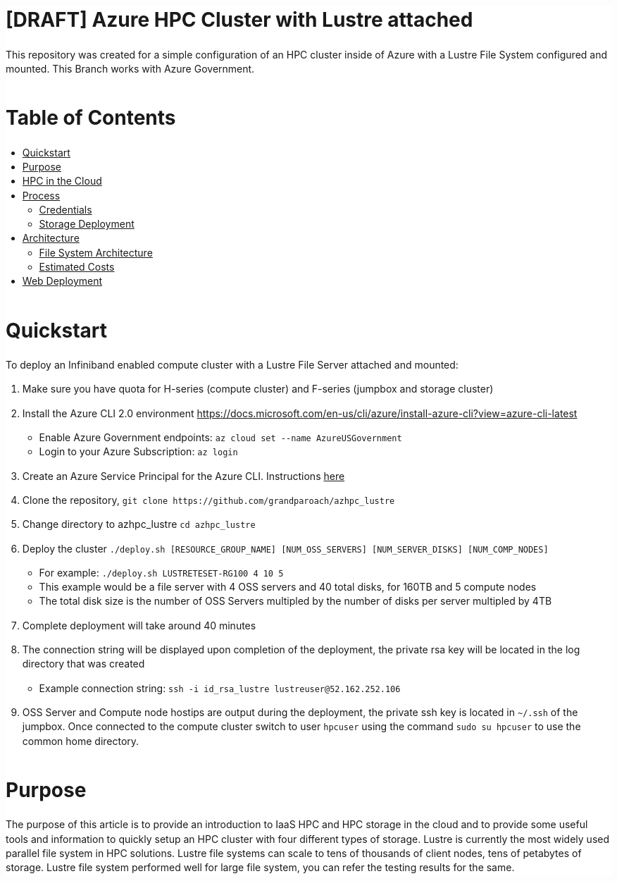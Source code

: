 # [DRAFT] Azure HPC Cluster with Lustre attached
This repository was created for a simple configuration of an HPC cluster inside of Azure with a Lustre File System configured and mounted.  This Branch works with Azure Government. 

Table of Contents
=================
* [Quickstart](#quickstart)
* [Purpose](#purpose)
* [HPC in the Cloud](#deployment-steps)
* [Process](#process)
  * [Credentials](#credentials)
  * [Storage Deployment](#storage_deployment)
* [Architecture](#architecture)
  * [File System Architecture](#file-system-architecture)
  * [Estimated Costs](#estimated-monthly-cost)
* [Web Deployment](#rest-api-deployment)
  

# Quickstart
To deploy an Infiniband enabled compute cluster with a Lustre File Server attached and mounted:
1. Make sure you have quota for H-series (compute cluster) and F-series (jumpbox and storage cluster)

2. Install the Azure CLI 2.0 environment https://docs.microsoft.com/en-us/cli/azure/install-azure-cli?view=azure-cli-latest 
   - Enable Azure Government endpoints:  `az cloud set --name AzureUSGovernment`
   - Login to your Azure Subscription:   `az login`
   
3. Create an Azure Service Principal for the Azure CLI. Instructions [here](#credentials)

4. Clone the repository, `git clone https://github.com/grandparoach/azhpc_lustre`

5. Change directory to azhpc_lustre `cd azhpc_lustre`

6. Deploy the cluster `./deploy.sh [RESOURCE_GROUP_NAME] [NUM_OSS_SERVERS] [NUM_SERVER_DISKS] [NUM_COMP_NODES]`
   - For example: `./deploy.sh LUSTRETESET-RG100 4 10 5`
   - This example would be a file server with 4 OSS servers and 40 total disks, for 160TB and 5 compute nodes
   - The total disk size is the number of OSS Servers multipled by the number of disks per server multipled by 4TB

6. Complete deployment will take around 40 minutes

7. The connection string will be displayed upon completion of the deployment, the private rsa key will be located in the log directory that was created
   - Example connection string: `ssh -i id_rsa_lustre lustreuser@52.162.252.106`

8. OSS Server and Compute node hostips are output during the deployment, the private ssh key is located in `~/.ssh` of the jumpbox. Once connected to the compute cluster switch to user `hpcuser` using the command `sudo su hpcuser` to use the common home directory.

# Purpose
The purpose of this article is to provide an introduction to IaaS HPC and HPC storage in the cloud and to provide some useful tools and information to quickly setup an HPC cluster with four different types of storage. Lustre is currently the most widely used parallel file system in HPC solutions. Lustre file systems can scale to tens of thousands of client nodes, tens of petabytes of storage. Lustre file system performed well for large file system, you can refer the testing results for the same.
